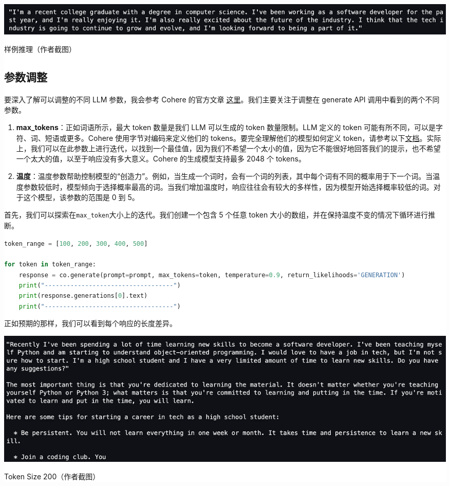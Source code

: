 ![](img/727db58cdb45532fda628b508efb1f29.png)

样例推理（作者截图）

## 参数调整

要深入了解可以调整的不同 LLM 参数，我会参考 Cohere 的官方文章 [这里](https://txt.cohere.com/llm-parameters-best-outputs-language-ai/)。我们主要关注于调整在 generate API 调用中看到的两个不同参数。

1.  **max_tokens**：正如词语所示，最大 token 数量是我们 LLM 可以生成的 token 数量限制。LLM 定义的 token 可能有所不同，可以是字符、词、短语或更多。Cohere 使用字节对编码来定义他们的 tokens。要完全理解他们的模型如何定义 token，请参考以下[文档](https://docs.cohere.com/docs/tokens?ref=txt.cohere.com&__hstc=14363112.43b26d84fbf6221bc6cd1a688e60c028.1684346313808.1684346313808.1684346313808.1&__hssc=14363112.2.1684346313808&__hsfp=4188686977)。实际上，我们可以在此参数上进行迭代，以找到一个最佳值，因为我们不希望一个太小的值，因为它不能很好地回答我们的提示，也不希望一个太大的值，以至于响应没有多大意义。Cohere 的生成模型支持最多 2048 个 tokens。

1.  **温度**：温度参数帮助控制模型的“创造力”。例如，当生成一个词时，会有一个词的列表，其中每个词有不同的概率用于下一个词。当温度参数较低时，模型倾向于选择概率最高的词。当我们增加温度时，响应往往会有较大的多样性，因为模型开始选择概率较低的词。对于这个模型，该参数的范围是 0 到 5。

首先，我们可以探索在`max_token`大小上的迭代。我们创建一个包含 5 个任意 token 大小的数组，并在保持温度不变的情况下循环进行推断。

```py
token_range = [100, 200, 300, 400, 500]

for token in token_range:
    response = co.generate(prompt=prompt, max_tokens=token, temperature=0.9, return_likelihoods='GENERATION')
    print("-----------------------------------")
    print(response.generations[0].text)
    print("-----------------------------------")
```

正如预期的那样，我们可以看到每个响应的长度差异。

![](img/a4b66cb79016467d7449ef0a69a035f9.png)

Token Size 200（作者截图）
